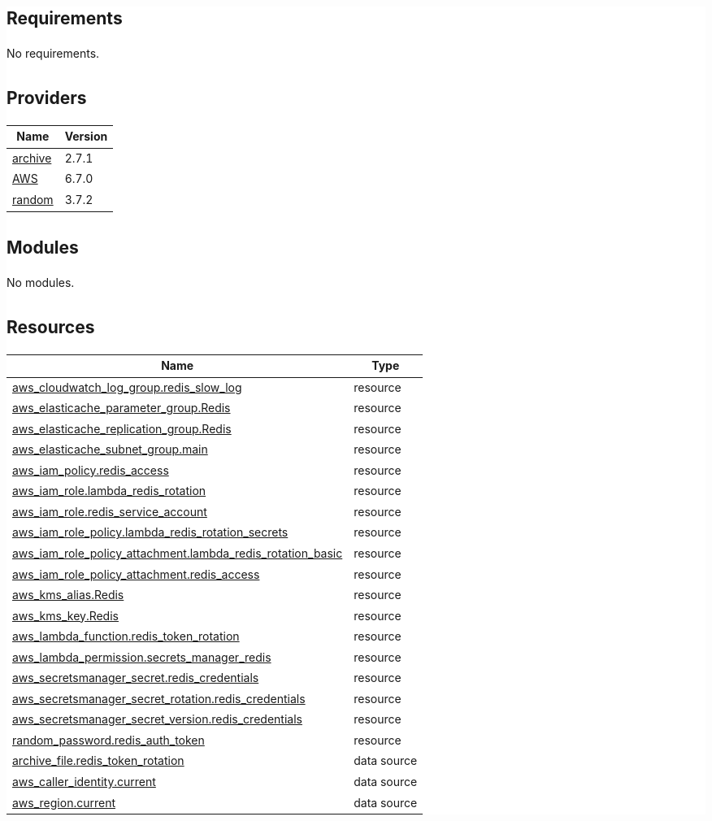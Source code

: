 
## Requirements

No requirements.

## Providers

| Name | Version |
|------|---------|
| <a name="provider_archive"></a> [archive](#provider\_archive) | 2.7.1 |
| <a name="provider_aws"></a> [AWS](#provider\_aws) | 6.7.0 |
| <a name="provider_random"></a> [random](#provider\_random) | 3.7.2 |

## Modules

No modules.

## Resources

| Name | Type |
|------|------|
| [aws_cloudwatch_log_group.redis_slow_log](https://registry.terraform.io/providers/hashicorp/aws/latest/docs/resources/cloudwatch_log_group) | resource |
| [aws_elasticache_parameter_group.Redis](https://registry.terraform.io/providers/hashicorp/aws/latest/docs/resources/elasticache_parameter_group) | resource |
| [aws_elasticache_replication_group.Redis](https://registry.terraform.io/providers/hashicorp/aws/latest/docs/resources/elasticache_replication_group) | resource |
| [aws_elasticache_subnet_group.main](https://registry.terraform.io/providers/hashicorp/aws/latest/docs/resources/elasticache_subnet_group) | resource |
| [aws_iam_policy.redis_access](https://registry.terraform.io/providers/hashicorp/aws/latest/docs/resources/iam_policy) | resource |
| [aws_iam_role.lambda_redis_rotation](https://registry.terraform.io/providers/hashicorp/aws/latest/docs/resources/iam_role) | resource |
| [aws_iam_role.redis_service_account](https://registry.terraform.io/providers/hashicorp/aws/latest/docs/resources/iam_role) | resource |
| [aws_iam_role_policy.lambda_redis_rotation_secrets](https://registry.terraform.io/providers/hashicorp/aws/latest/docs/resources/iam_role_policy) | resource |
| [aws_iam_role_policy_attachment.lambda_redis_rotation_basic](https://registry.terraform.io/providers/hashicorp/aws/latest/docs/resources/iam_role_policy_attachment) | resource |
| [aws_iam_role_policy_attachment.redis_access](https://registry.terraform.io/providers/hashicorp/aws/latest/docs/resources/iam_role_policy_attachment) | resource |
| [aws_kms_alias.Redis](https://registry.terraform.io/providers/hashicorp/aws/latest/docs/resources/kms_alias) | resource |
| [aws_kms_key.Redis](https://registry.terraform.io/providers/hashicorp/aws/latest/docs/resources/kms_key) | resource |
| [aws_lambda_function.redis_token_rotation](https://registry.terraform.io/providers/hashicorp/aws/latest/docs/resources/lambda_function) | resource |
| [aws_lambda_permission.secrets_manager_redis](https://registry.terraform.io/providers/hashicorp/aws/latest/docs/resources/lambda_permission) | resource |
| [aws_secretsmanager_secret.redis_credentials](https://registry.terraform.io/providers/hashicorp/aws/latest/docs/resources/secretsmanager_secret) | resource |
| [aws_secretsmanager_secret_rotation.redis_credentials](https://registry.terraform.io/providers/hashicorp/aws/latest/docs/resources/secretsmanager_secret_rotation) | resource |
| [aws_secretsmanager_secret_version.redis_credentials](https://registry.terraform.io/providers/hashicorp/aws/latest/docs/resources/secretsmanager_secret_version) | resource |
| [random_password.redis_auth_token](https://registry.terraform.io/providers/hashicorp/random/latest/docs/resources/password) | resource |
| [archive_file.redis_token_rotation](https://registry.terraform.io/providers/hashicorp/archive/latest/docs/data-sources/file) | data source |
| [aws_caller_identity.current](https://registry.terraform.io/providers/hashicorp/aws/latest/docs/data-sources/caller_identity) | data source |
| [aws_region.current](https://registry.terraform.io/providers/hashicorp/aws/latest/docs/data-sources/region) | data source |
